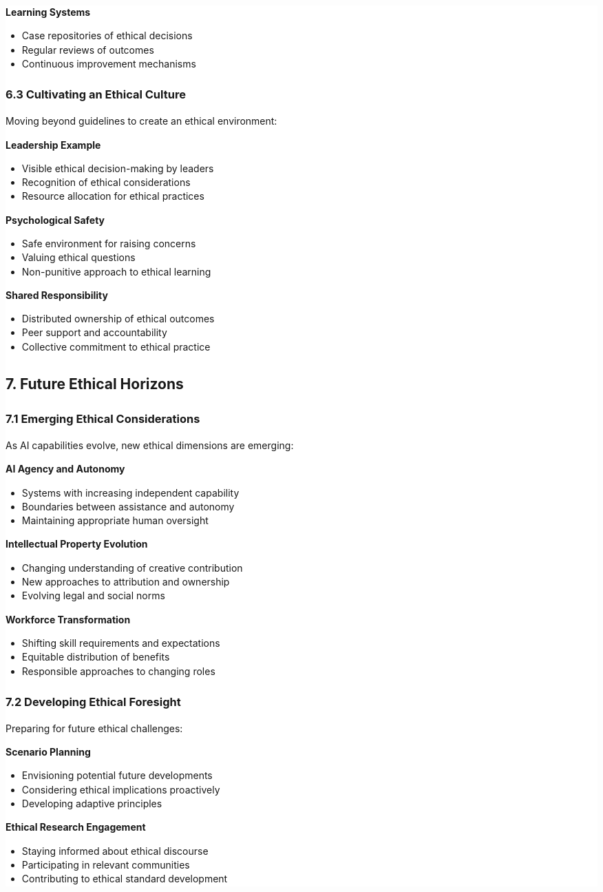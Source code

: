 **Learning Systems**
- Case repositories of ethical decisions
- Regular reviews of outcomes
- Continuous improvement mechanisms

### 6.3 Cultivating an Ethical Culture

Moving beyond guidelines to create an ethical environment:

**Leadership Example**
- Visible ethical decision-making by leaders
- Recognition of ethical considerations
- Resource allocation for ethical practices

**Psychological Safety**
- Safe environment for raising concerns
- Valuing ethical questions
- Non-punitive approach to ethical learning

**Shared Responsibility**
- Distributed ownership of ethical outcomes
- Peer support and accountability
- Collective commitment to ethical practice

## 7. Future Ethical Horizons

### 7.1 Emerging Ethical Considerations

As AI capabilities evolve, new ethical dimensions are emerging:

**AI Agency and Autonomy**
- Systems with increasing independent capability
- Boundaries between assistance and autonomy
- Maintaining appropriate human oversight

**Intellectual Property Evolution**
- Changing understanding of creative contribution
- New approaches to attribution and ownership
- Evolving legal and social norms

**Workforce Transformation**
- Shifting skill requirements and expectations
- Equitable distribution of benefits
- Responsible approaches to changing roles

### 7.2 Developing Ethical Foresight

Preparing for future ethical challenges:

**Scenario Planning**
- Envisioning potential future developments
- Considering ethical implications proactively
- Developing adaptive principles

**Ethical Research Engagement**
- Staying informed about ethical discourse
- Participating in relevant communities
- Contributing to ethical standard development
